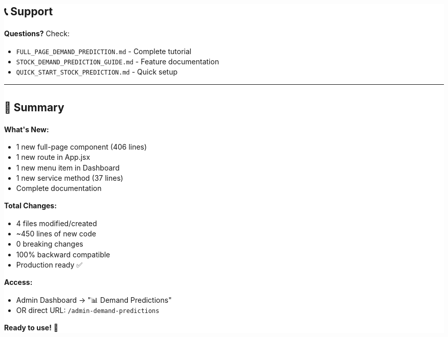 
## 📞 Support

**Questions?** Check:
- `FULL_PAGE_DEMAND_PREDICTION.md` - Complete tutorial
- `STOCK_DEMAND_PREDICTION_GUIDE.md` - Feature documentation
- `QUICK_START_STOCK_PREDICTION.md` - Quick setup

---

## 🎉 Summary

**What's New:**
- 1 new full-page component (406 lines)
- 1 new route in App.jsx
- 1 new menu item in Dashboard
- 1 new service method (37 lines)
- Complete documentation

**Total Changes:**
- 4 files modified/created
- ~450 lines of new code
- 0 breaking changes
- 100% backward compatible
- Production ready ✅

**Access:**
- Admin Dashboard → "📊 Demand Predictions"
- OR direct URL: `/admin-demand-predictions`

**Ready to use!** 🚀
